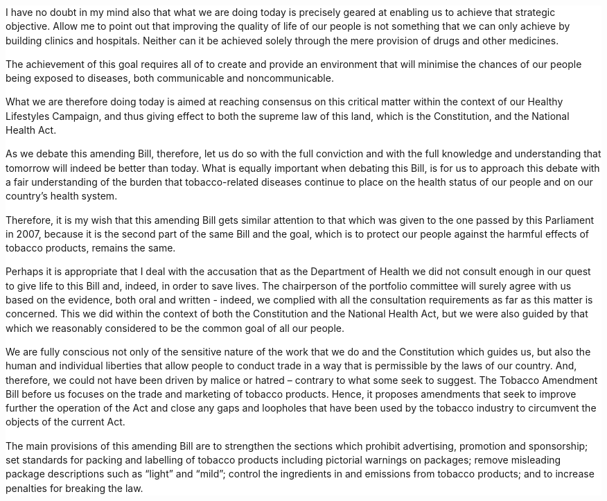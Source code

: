 I have no doubt in my mind also that what we are doing today is precisely
geared at enabling us to achieve that strategic objective. Allow me to
point out that improving the quality of life of our people is not something
that we can only achieve by building clinics and hospitals. Neither can it
be achieved solely through the mere provision of drugs and other medicines.


The achievement of this goal requires all of to create and provide an
environment that will minimise the chances of our people being exposed to
diseases, both communicable and noncommunicable.

What we are therefore doing today is aimed at reaching consensus on this
critical matter within the context of our Healthy Lifestyles Campaign, and
thus giving effect to both the supreme law of this land, which is the
Constitution, and the National Health Act.

As we debate this amending Bill, therefore, let us do so with the full
conviction and with the full knowledge and understanding that tomorrow will
indeed be better than today. What is equally important when debating this
Bill, is for us to approach this debate with a fair understanding of the
burden that tobacco-related diseases continue to place on the health status
of our people and on our country’s health system.

Therefore, it is my wish that this amending Bill gets similar attention to
that which was given to the one passed by this Parliament in 2007, because
it is the second part of the same Bill and the goal, which is to protect
our people against the harmful effects of tobacco products, remains the
same.

Perhaps it is appropriate that I deal with the accusation that as the
Department of Health we did not consult enough in our quest to give life to
this Bill and, indeed, in order to save lives. The chairperson of the
portfolio committee will surely agree with us based on the evidence, both
oral and written - indeed, we complied with all the consultation
requirements as far as this matter is concerned. This we did within the
context of both the Constitution and the National Health Act, but we were
also guided by that which we reasonably considered to be the common goal of
all our people.

We are fully conscious not only of the sensitive nature of the work that we
do and the Constitution which guides us, but also the human and individual
liberties that allow people to conduct trade in a way that is permissible
by the laws of our country. And, therefore, we could not have been driven
by malice or hatred – contrary to what some seek to suggest.
The Tobacco Amendment Bill before us focuses on the trade and marketing of
tobacco products. Hence, it proposes amendments that seek to improve
further the operation of the Act and close any gaps and loopholes that have
been used by the tobacco industry to circumvent the objects of the current
Act.

The main provisions of this amending Bill are to strengthen the sections
which prohibit advertising, promotion and sponsorship; set standards for
packing and labelling of tobacco products including pictorial warnings on
packages; remove misleading package descriptions such as “light” and
“mild”; control the ingredients in and emissions from tobacco products; and
to increase penalties for breaking the law.
